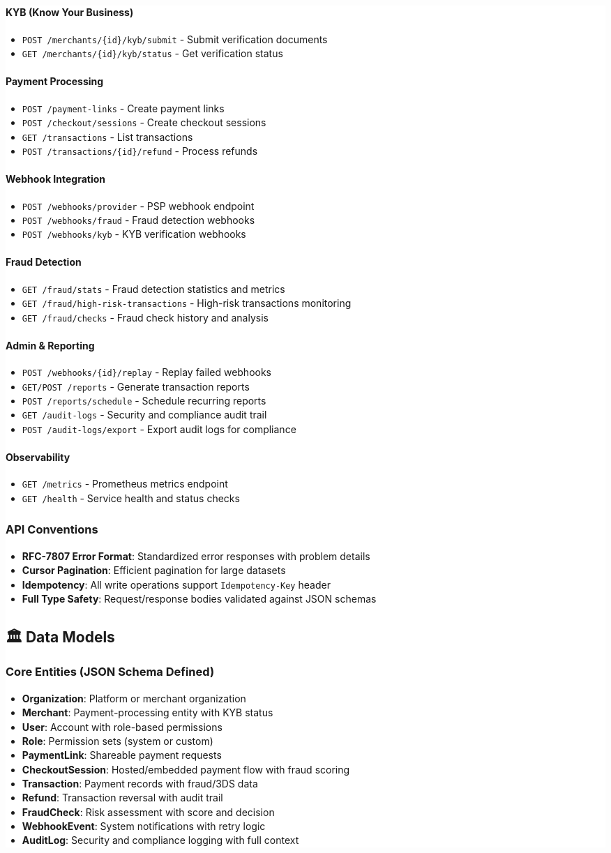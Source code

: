 #### KYB (Know Your Business)
- `POST /merchants/{id}/kyb/submit` - Submit verification documents
- `GET /merchants/{id}/kyb/status` - Get verification status

#### Payment Processing
- `POST /payment-links` - Create payment links
- `POST /checkout/sessions` - Create checkout sessions
- `GET /transactions` - List transactions
- `POST /transactions/{id}/refund` - Process refunds

#### Webhook Integration
- `POST /webhooks/provider` - PSP webhook endpoint
- `POST /webhooks/fraud` - Fraud detection webhooks
- `POST /webhooks/kyb` - KYB verification webhooks

#### Fraud Detection
- `GET /fraud/stats` - Fraud detection statistics and metrics
- `GET /fraud/high-risk-transactions` - High-risk transactions monitoring
- `GET /fraud/checks` - Fraud check history and analysis

#### Admin & Reporting
- `POST /webhooks/{id}/replay` - Replay failed webhooks
- `GET/POST /reports` - Generate transaction reports
- `POST /reports/schedule` - Schedule recurring reports
- `GET /audit-logs` - Security and compliance audit trail
- `POST /audit-logs/export` - Export audit logs for compliance

#### Observability
- `GET /metrics` - Prometheus metrics endpoint
- `GET /health` - Service health and status checks

### API Conventions
- **RFC-7807 Error Format**: Standardized error responses with problem details
- **Cursor Pagination**: Efficient pagination for large datasets
- **Idempotency**: All write operations support `Idempotency-Key` header
- **Full Type Safety**: Request/response bodies validated against JSON schemas

## 🏛️ Data Models

### Core Entities (JSON Schema Defined)
- **Organization**: Platform or merchant organization
- **Merchant**: Payment-processing entity with KYB status
- **User**: Account with role-based permissions
- **Role**: Permission sets (system or custom)
- **PaymentLink**: Shareable payment requests
- **CheckoutSession**: Hosted/embedded payment flow with fraud scoring
- **Transaction**: Payment records with fraud/3DS data
- **Refund**: Transaction reversal with audit trail
- **FraudCheck**: Risk assessment with score and decision
- **WebhookEvent**: System notifications with retry logic
- **AuditLog**: Security and compliance logging with full context
